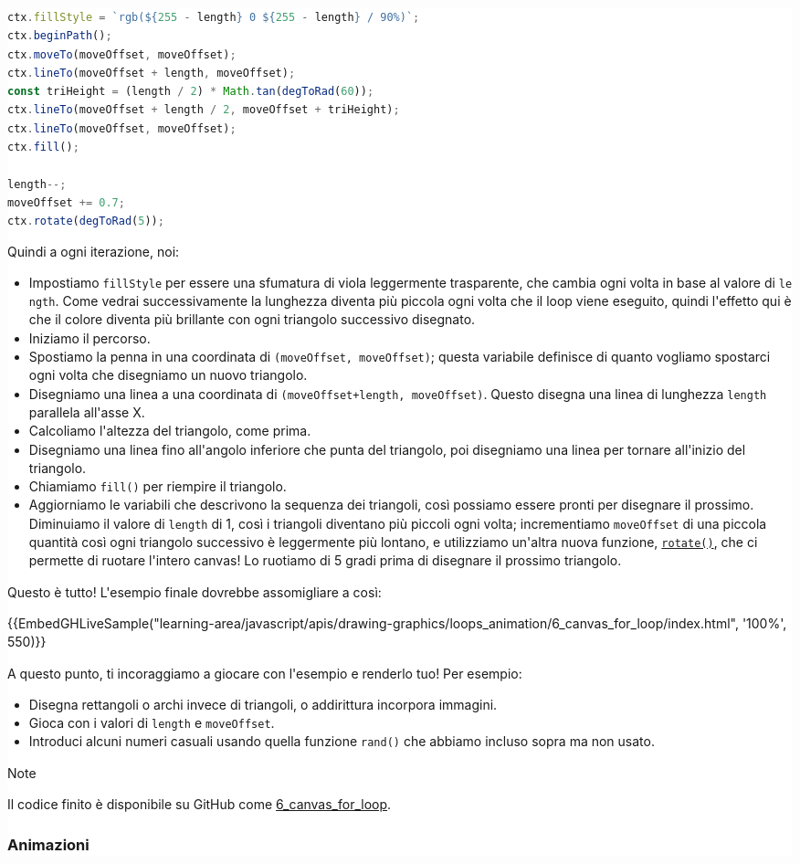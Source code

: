    ```js
   ctx.fillStyle = `rgb(${255 - length} 0 ${255 - length} / 90%)`;
   ctx.beginPath();
   ctx.moveTo(moveOffset, moveOffset);
   ctx.lineTo(moveOffset + length, moveOffset);
   const triHeight = (length / 2) * Math.tan(degToRad(60));
   ctx.lineTo(moveOffset + length / 2, moveOffset + triHeight);
   ctx.lineTo(moveOffset, moveOffset);
   ctx.fill();

   length--;
   moveOffset += 0.7;
   ctx.rotate(degToRad(5));
   ```

   Quindi a ogni iterazione, noi:

   - Impostiamo `fillStyle` per essere una sfumatura di viola leggermente trasparente, che cambia ogni volta in base al valore di `length`. Come vedrai successivamente la lunghezza diventa più piccola ogni volta che il loop viene eseguito, quindi l'effetto qui è che il colore diventa più brillante con ogni triangolo successivo disegnato.
   - Iniziamo il percorso.
   - Spostiamo la penna in una coordinata di `(moveOffset, moveOffset)`; questa variabile definisce di quanto vogliamo spostarci ogni volta che disegniamo un nuovo triangolo.
   - Disegniamo una linea a una coordinata di `(moveOffset+length, moveOffset)`. Questo disegna una linea di lunghezza `length` parallela all'asse X.
   - Calcoliamo l'altezza del triangolo, come prima.
   - Disegniamo una linea fino all'angolo inferiore che punta del triangolo, poi disegniamo una linea per tornare all'inizio del triangolo.
   - Chiamiamo `fill()` per riempire il triangolo.
   - Aggiorniamo le variabili che descrivono la sequenza dei triangoli, così possiamo essere pronti per disegnare il prossimo. Diminuiamo il valore di `length` di 1, così i triangoli diventano più piccoli ogni volta; incrementiamo `moveOffset` di una piccola quantità così ogni triangolo successivo è leggermente più lontano, e utilizziamo un'altra nuova funzione, [`rotate()`](/it/docs/Web/API/CanvasRenderingContext2D/rotate), che ci permette di ruotare l'intero canvas! Lo ruotiamo di 5 gradi prima di disegnare il prossimo triangolo.

Questo è tutto! L'esempio finale dovrebbe assomigliare a così:

{{EmbedGHLiveSample("learning-area/javascript/apis/drawing-graphics/loops_animation/6_canvas_for_loop/index.html", '100%', 550)}}

A questo punto, ti incoraggiamo a giocare con l'esempio e renderlo tuo! Per esempio:

- Disegna rettangoli o archi invece di triangoli, o addirittura incorpora immagini.
- Gioca con i valori di `length` e `moveOffset`.
- Introduci alcuni numeri casuali usando quella funzione `rand()` che abbiamo incluso sopra ma non usato.

> [!NOTE]
> Il codice finito è disponibile su GitHub come [6_canvas_for_loop](https://github.com/mdn/learning-area/tree/main/javascript/apis/drawing-graphics/loops_animation/6_canvas_for_loop).

### Animazioni
